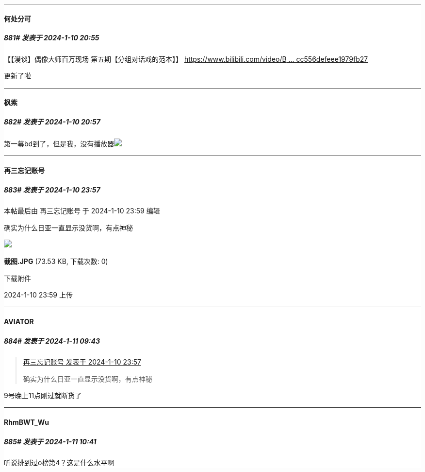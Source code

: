 
*****

####  何处分可  
##### 881#       发表于 2024-1-10 20:55

【【漫谈】偶像大师百万现场 第五期【分组对话戏的范本】】 [https://www.bilibili.com/video/B ... cc556defeee1979fb27](https://www.bilibili.com/video/BV1CK4y1B7kF/?share_source=copy_web&amp;vd_source=7c4a22637017bcc556defeee1979fb27)

更新了啦

*****

####  枫紫  
##### 882#       发表于 2024-1-10 20:57

第一幕bd到了，但是我，没有播放器<img src="https://static.saraba1st.com/image/smiley/face2017/044.png" referrerpolicy="no-referrer">


*****

####  再三忘记账号  
##### 883#       发表于 2024-1-10 23:57

 本帖最后由 再三忘记账号 于 2024-1-10 23:59 编辑 

确实为什么日亚一直显示没货啊，有点神秘

<img src="https://img.saraba1st.com/forum/202401/10/235931kr3x6w3uvxmxzz0x.jpg" referrerpolicy="no-referrer">

<strong>截图.JPG</strong> (73.53 KB, 下载次数: 0)

下载附件

2024-1-10 23:59 上传


*****

####  AVIATOR  
##### 884#       发表于 2024-1-11 09:43

<blockquote><a href="httphttps://bbs.saraba1st.com/2b/forum.php?mod=redirect&amp;goto=findpost&amp;pid=63609416&amp;ptid=2050364" target="_blank">再三忘记账号 发表于 2024-1-10 23:57</a>

确实为什么日亚一直显示没货啊，有点神秘</blockquote>
9号晚上11点刚过就断货了


*****

####  RhmBWT_Wu  
##### 885#       发表于 2024-1-11 10:41

听说排到过o榜第4？这是什么水平啊
